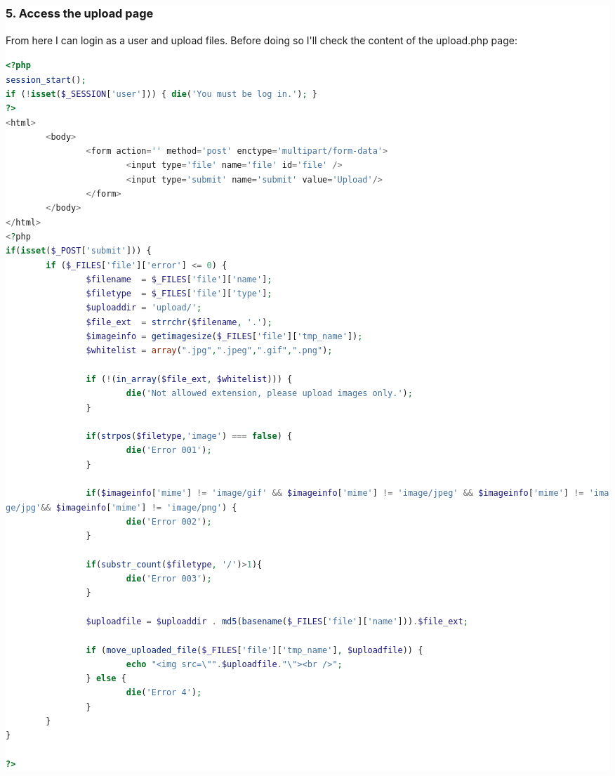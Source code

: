 ### 5. Access the upload page
From here I can login as a user and upload files. Before doing so I'll check the content of the upload.php page:
```php
<?php
session_start();
if (!isset($_SESSION['user'])) { die('You must be log in.'); }
?>
<html>
        <body>
                <form action='' method='post' enctype='multipart/form-data'>
                        <input type='file' name='file' id='file' />
                        <input type='submit' name='submit' value='Upload'/>
                </form>
        </body>
</html>
<?php 
if(isset($_POST['submit'])) {
        if ($_FILES['file']['error'] <= 0) {
                $filename  = $_FILES['file']['name'];
                $filetype  = $_FILES['file']['type'];
                $uploaddir = 'upload/';
                $file_ext  = strrchr($filename, '.');
                $imageinfo = getimagesize($_FILES['file']['tmp_name']);
                $whitelist = array(".jpg",".jpeg",".gif",".png"); 

                if (!(in_array($file_ext, $whitelist))) {
                        die('Not allowed extension, please upload images only.');
                }

                if(strpos($filetype,'image') === false) {
                        die('Error 001');
                }

                if($imageinfo['mime'] != 'image/gif' && $imageinfo['mime'] != 'image/jpeg' && $imageinfo['mime'] != 'image/jpg'&& $imageinfo['mime'] != 'image/png') {
                        die('Error 002');
                }

                if(substr_count($filetype, '/')>1){
                        die('Error 003');
                }

                $uploadfile = $uploaddir . md5(basename($_FILES['file']['name'])).$file_ext;

                if (move_uploaded_file($_FILES['file']['tmp_name'], $uploadfile)) {
                        echo "<img src=\"".$uploadfile."\"><br />";
                } else {
                        die('Error 4');
                }
        }
}

?>
```
